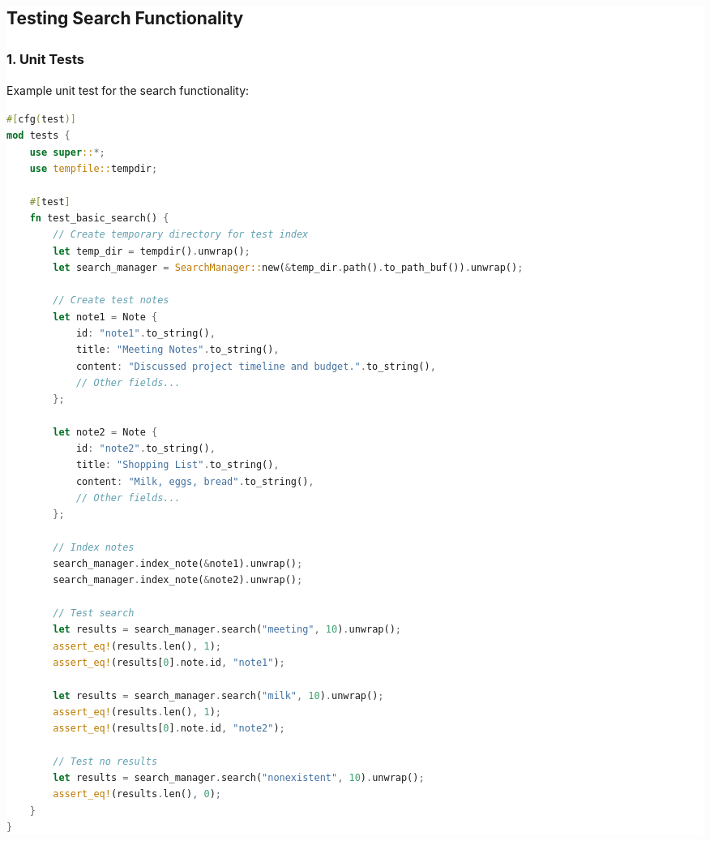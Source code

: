 ## Testing Search Functionality

### 1. Unit Tests

Example unit test for the search functionality:

```rust
#[cfg(test)]
mod tests {
    use super::*;
    use tempfile::tempdir;
    
    #[test]
    fn test_basic_search() {
        // Create temporary directory for test index
        let temp_dir = tempdir().unwrap();
        let search_manager = SearchManager::new(&temp_dir.path().to_path_buf()).unwrap();
        
        // Create test notes
        let note1 = Note {
            id: "note1".to_string(),
            title: "Meeting Notes".to_string(),
            content: "Discussed project timeline and budget.".to_string(),
            // Other fields...
        };
        
        let note2 = Note {
            id: "note2".to_string(),
            title: "Shopping List".to_string(),
            content: "Milk, eggs, bread".to_string(),
            // Other fields...
        };
        
        // Index notes
        search_manager.index_note(&note1).unwrap();
        search_manager.index_note(&note2).unwrap();
        
        // Test search
        let results = search_manager.search("meeting", 10).unwrap();
        assert_eq!(results.len(), 1);
        assert_eq!(results[0].note.id, "note1");
        
        let results = search_manager.search("milk", 10).unwrap();
        assert_eq!(results.len(), 1);
        assert_eq!(results[0].note.id, "note2");
        
        // Test no results
        let results = search_manager.search("nonexistent", 10).unwrap();
        assert_eq!(results.len(), 0);
    }
}
```
